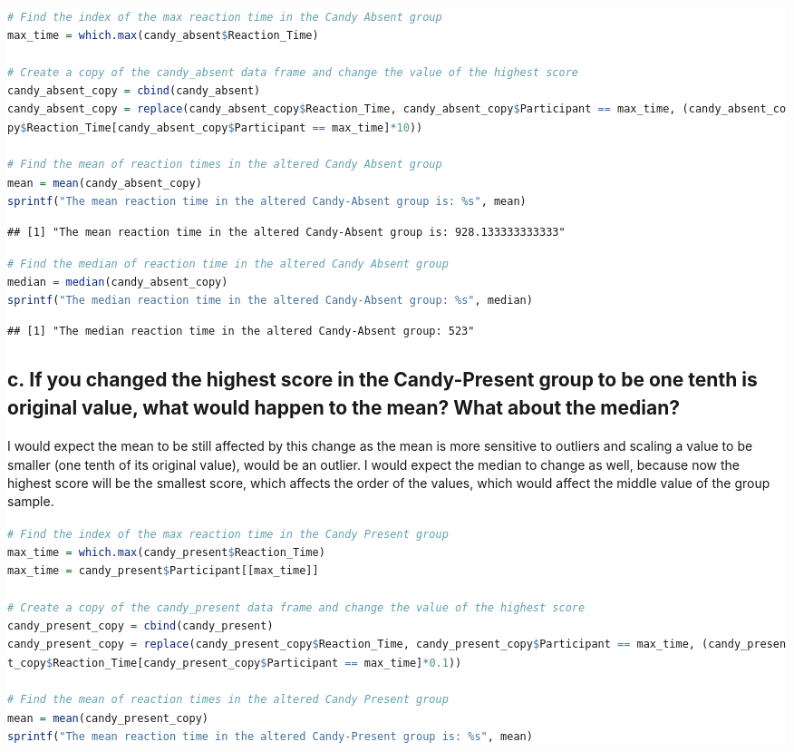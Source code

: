 ``` r
# Find the index of the max reaction time in the Candy Absent group
max_time = which.max(candy_absent$Reaction_Time)

# Create a copy of the candy_absent data frame and change the value of the highest score 
candy_absent_copy = cbind(candy_absent)
candy_absent_copy = replace(candy_absent_copy$Reaction_Time, candy_absent_copy$Participant == max_time, (candy_absent_copy$Reaction_Time[candy_absent_copy$Participant == max_time]*10))

# Find the mean of reaction times in the altered Candy Absent group
mean = mean(candy_absent_copy)
sprintf("The mean reaction time in the altered Candy-Absent group is: %s", mean)
```

    ## [1] "The mean reaction time in the altered Candy-Absent group is: 928.133333333333"

``` r
# Find the median of reaction time in the altered Candy Absent group
median = median(candy_absent_copy)
sprintf("The median reaction time in the altered Candy-Absent group: %s", median)
```

    ## [1] "The median reaction time in the altered Candy-Absent group: 523"

## c. If you changed the highest score in the Candy-Present group to be one tenth is original value, what would happen to the mean? What about the median?

I would expect the mean to be still affected by this change as the mean
is more sensitive to outliers and scaling a value to be smaller (one
tenth of its original value), would be an outlier. I would expect the
median to change as well, because now the highest score will be the
smallest score, which affects the order of the values, which would
affect the middle value of the group sample.

``` r
# Find the index of the max reaction time in the Candy Present group
max_time = which.max(candy_present$Reaction_Time)
max_time = candy_present$Participant[[max_time]]

# Create a copy of the candy_present data frame and change the value of the highest score 
candy_present_copy = cbind(candy_present)
candy_present_copy = replace(candy_present_copy$Reaction_Time, candy_present_copy$Participant == max_time, (candy_present_copy$Reaction_Time[candy_present_copy$Participant == max_time]*0.1))

# Find the mean of reaction times in the altered Candy Present group
mean = mean(candy_present_copy)
sprintf("The mean reaction time in the altered Candy-Present group is: %s", mean)
```
